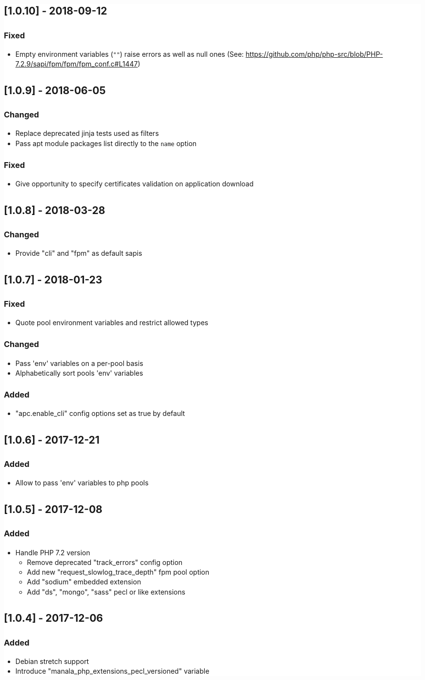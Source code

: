 ## [1.0.10] - 2018-09-12
### Fixed
- Empty environment variables (`""`) raise errors as well as null ones (See: https://github.com/php/php-src/blob/PHP-7.2.9/sapi/fpm/fpm/fpm_conf.c#L1447)

## [1.0.9] - 2018-06-05
### Changed
- Replace deprecated jinja tests used as filters
- Pass apt module packages list directly to the `name` option

### Fixed
- Give opportunity to specify certificates validation on application download

## [1.0.8] - 2018-03-28
### Changed
- Provide "cli" and "fpm" as default sapis

## [1.0.7] - 2018-01-23
### Fixed
- Quote pool environment variables and restrict allowed types

### Changed
- Pass 'env' variables on a per-pool basis
- Alphabetically sort pools 'env' variables

### Added
- "apc.enable_cli" config options set as true by default

## [1.0.6] - 2017-12-21
### Added
- Allow to pass 'env' variables to php pools

## [1.0.5] - 2017-12-08
### Added
- Handle PHP 7.2 version
  * Remove deprecated "track_errors" config option
  * Add new "request_slowlog_trace_depth" fpm pool option
  * Add "sodium" embedded extension
  * Add "ds", "mongo", "sass" pecl or like extensions

## [1.0.4] - 2017-12-06
### Added
- Debian stretch support
- Introduce "manala_php_extensions_pecl_versioned" variable
